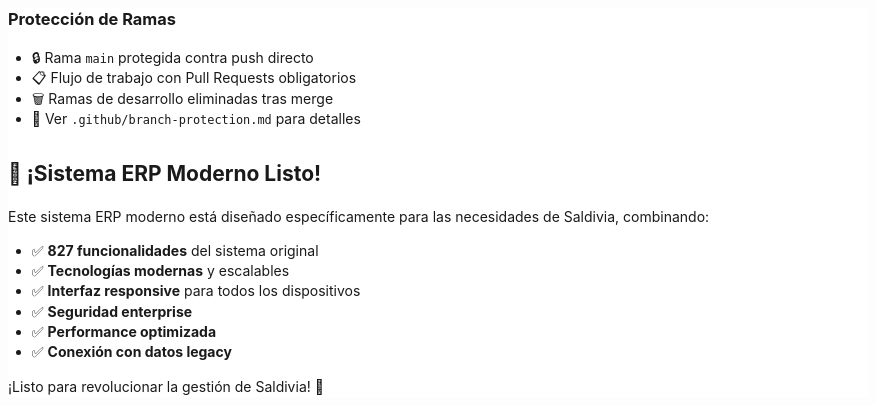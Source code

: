 ### **Protección de Ramas**
- 🔒 Rama `main` protegida contra push directo
- 📋 Flujo de trabajo con Pull Requests obligatorios
- 🗑️ Ramas de desarrollo eliminadas tras merge
- 📁 Ver `.github/branch-protection.md` para detalles

## 🎉 ¡Sistema ERP Moderno Listo!

Este sistema ERP moderno está diseñado específicamente para las necesidades de Saldivia, combinando:

- ✅ **827 funcionalidades** del sistema original
- ✅ **Tecnologías modernas** y escalables  
- ✅ **Interfaz responsive** para todos los dispositivos
- ✅ **Seguridad enterprise** 
- ✅ **Performance optimizada**
- ✅ **Conexión con datos legacy**

¡Listo para revolucionar la gestión de Saldivia! 🚀 